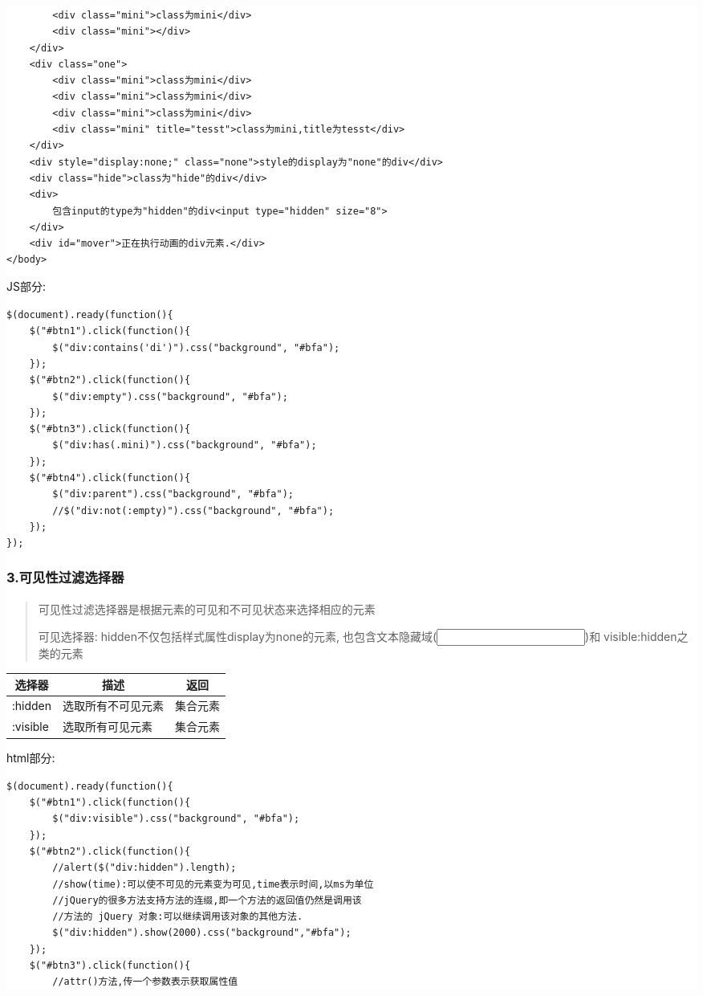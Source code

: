 ```
        <div class="mini">class为mini</div>
        <div class="mini"></div>
    </div>
    <div class="one">
        <div class="mini">class为mini</div>
        <div class="mini">class为mini</div>
        <div class="mini">class为mini</div>
        <div class="mini" title="tesst">class为mini,title为tesst</div>
    </div>
    <div style="display:none;" class="none">style的display为"none"的div</div>
    <div class="hide">class为"hide"的div</div>
    <div>
        包含input的type为"hidden"的div<input type="hidden" size="8">
    </div>
    <div id="mover">正在执行动画的div元素.</div>
</body>
```

JS部分:

```
$(document).ready(function(){
    $("#btn1").click(function(){
        $("div:contains('di')").css("background", "#bfa");
    });
    $("#btn2").click(function(){
        $("div:empty").css("background", "#bfa");
    });
    $("#btn3").click(function(){
        $("div:has(.mini)").css("background", "#bfa");
    });
    $("#btn4").click(function(){
        $("div:parent").css("background", "#bfa");
        //$("div:not(:empty)").css("background", "#bfa");
    });
});
```

### 3.可见性过滤选择器

> 可见性过滤选择器是根据元素的可见和不可见状态来选择相应的元素
>
> 可见选择器: hidden不仅包括样式属性display为none的元素, 也包含文本隐藏域(<input type=‘hidden’/>)和 visible:hidden之类的元素

| 选择器   | 描述               | 返回     |
| -------- | ------------------ | -------- |
| :hidden  | 选取所有不可见元素 | 集合元素 |
| :visible | 选取所有可见元素   | 集合元素 |

html部分:

```
$(document).ready(function(){
    $("#btn1").click(function(){
        $("div:visible").css("background", "#bfa");
    });
    $("#btn2").click(function(){
        //alert($("div:hidden").length);
        //show(time):可以使不可见的元素变为可见,time表示时间,以ms为单位
        //jQuery的很多方法支持方法的连缀,即一个方法的返回值仍然是调用该
        //方法的 jQuery 对象:可以继续调用该对象的其他方法.
        $("div:hidden").show(2000).css("background","#bfa");
    });
    $("#btn3").click(function(){
        //attr()方法,传一个参数表示获取属性值
```